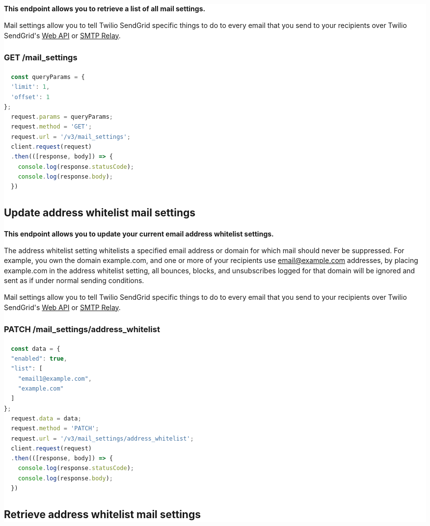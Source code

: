 **This endpoint allows you to retrieve a list of all mail settings.**

Mail settings allow you to tell Twilio SendGrid specific things to do to every email that you send to your recipients over Twilio SendGrid's [Web API](https://sendgrid.com/docs/API_Reference/Web_API/mail.html) or [SMTP Relay](https://sendgrid.com/docs/API_Reference/SMTP_API/index.html).

### GET /mail_settings


```javascript
  const queryParams = {
  'limit': 1, 
  'offset': 1
};
  request.params = queryParams;
  request.method = 'GET';
  request.url = '/v3/mail_settings';
  client.request(request)
  .then(([response, body]) => {
    console.log(response.statusCode);
    console.log(response.body);
  })
```
## Update address whitelist mail settings

**This endpoint allows you to update your current email address whitelist settings.**

The address whitelist setting whitelists a specified email address or domain for which mail should never be suppressed. For example, you own the domain example.com, and one or more of your recipients use email@example.com addresses, by placing example.com in the address whitelist setting, all bounces, blocks, and unsubscribes logged for that domain will be ignored and sent as if under normal sending conditions.

Mail settings allow you to tell Twilio SendGrid specific things to do to every email that you send to your recipients over Twilio SendGrid's [Web API](https://sendgrid.com/docs/API_Reference/Web_API/mail.html) or [SMTP Relay](https://sendgrid.com/docs/API_Reference/SMTP_API/index.html).

### PATCH /mail_settings/address_whitelist


```javascript
  const data = {
  "enabled": true, 
  "list": [
    "email1@example.com", 
    "example.com"
  ]
};
  request.data = data;
  request.method = 'PATCH';
  request.url = '/v3/mail_settings/address_whitelist';
  client.request(request)
  .then(([response, body]) => {
    console.log(response.statusCode);
    console.log(response.body);
  })
```
## Retrieve address whitelist mail settings
